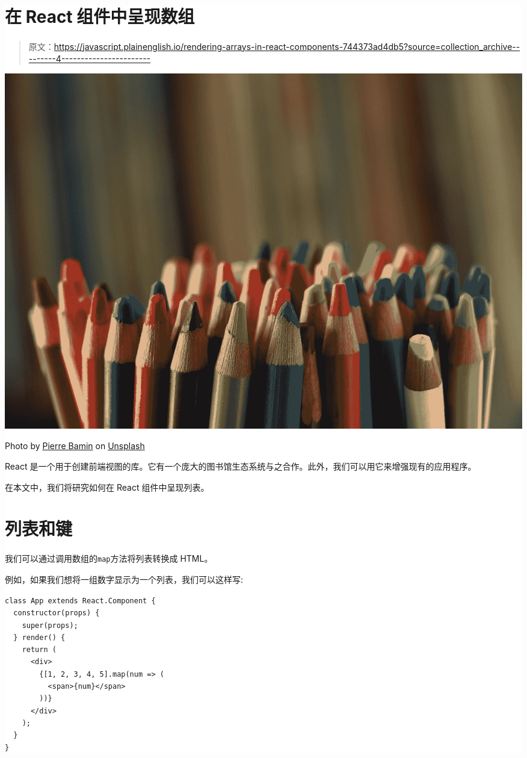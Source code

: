 # 在 React 组件中呈现数组

> 原文：<https://javascript.plainenglish.io/rendering-arrays-in-react-components-744373ad4db5?source=collection_archive---------4----------------------->

![](img/717de80c413b4309f0d635e9af535d14.png)

Photo by [Pierre Bamin](https://unsplash.com/@bamin?utm_source=medium&utm_medium=referral) on [Unsplash](https://unsplash.com?utm_source=medium&utm_medium=referral)

React 是一个用于创建前端视图的库。它有一个庞大的图书馆生态系统与之合作。此外，我们可以用它来增强现有的应用程序。

在本文中，我们将研究如何在 React 组件中呈现列表。

# 列表和键

我们可以通过调用数组的`map`方法将列表转换成 HTML。

例如，如果我们想将一组数字显示为一个列表，我们可以这样写:

```
class App extends React.Component {
  constructor(props) {
    super(props);
  } render() {
    return (
      <div>
        {[1, 2, 3, 4, 5].map(num => (
          <span>{num}</span>
        ))}
      </div>
    );
  }
}
```